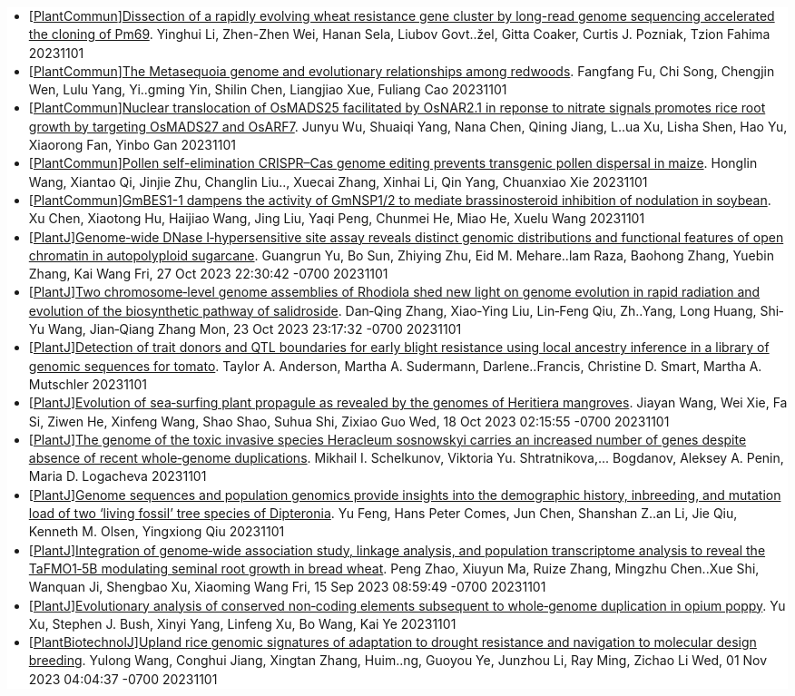  - \[[PlantCommun](https://www.cell.com/archive?publicationCode=xplc&rss=yes)\][Dissection of a rapidly evolving wheat resistance gene cluster by long-read genome sequencing accelerated the cloning of Pm69](https://www.cell.com/plant-communications/fulltext/S2590-3462(23)00163-3?rss=yes). Yinghui Li, Zhen-Zhen Wei, Hanan Sela, Liubov Govt..žel, Gitta Coaker, Curtis J. Pozniak, Tzion Fahima 	20231101
  - \[[PlantCommun](https://www.cell.com/archive?publicationCode=xplc&rss=yes)\][The Metasequoia genome and evolutionary relationships among redwoods](https://www.cell.com/plant-communications/fulltext/S2590-3462(23)00160-8?rss=yes). Fangfang Fu, Chi Song, Chengjin Wen, Lulu Yang, Yi..gming Yin, Shilin Chen, Liangjiao Xue, Fuliang Cao 	20231101
  - \[[PlantCommun](https://www.cell.com/archive?publicationCode=xplc&rss=yes)\][Nuclear translocation of OsMADS25 facilitated by OsNAR2.1 in reponse to nitrate signals promotes rice root growth by targeting OsMADS27 and OsARF7](https://www.cell.com/plant-communications/fulltext/S2590-3462(23)00159-1?rss=yes). Junyu Wu, Shuaiqi Yang, Nana Chen, Qining Jiang, L..ua Xu, Lisha Shen, Hao Yu, Xiaorong Fan, Yinbo Gan 	20231101
  - \[[PlantCommun](https://www.cell.com/archive?publicationCode=xplc&rss=yes)\][Pollen self-elimination CRISPR–Cas genome editing prevents transgenic pollen dispersal in maize](https://www.cell.com/plant-communications/fulltext/S2590-3462(23)00154-2?rss=yes). Honglin Wang, Xiantao Qi, Jinjie Zhu, Changlin Liu.., Xuecai Zhang, Xinhai Li, Qin Yang, Chuanxiao Xie 	20231101
  - \[[PlantCommun](https://www.cell.com/archive?publicationCode=xplc&rss=yes)\][GmBES1-1 dampens the activity of GmNSP1/2 to mediate brassinosteroid inhibition of nodulation in soybean](https://www.cell.com/plant-communications/fulltext/S2590-3462(23)00144-X?rss=yes). Xu Chen, Xiaotong Hu, Haijiao Wang, Jing Liu, Yaqi Peng, Chunmei He, Miao He, Xuelu Wang 	20231101
  - \[[PlantJ](https://onlinelibrary.wiley.com/journal/1365313x?af=R)\][Genome‐wide DNase I‐hypersensitive site assay reveals distinct genomic distributions and functional features of open chromatin in autopolyploid sugarcane](https://onlinelibrary.wiley.com/doi/10.1111/tpj.16513?af=R). Guangrun Yu, Bo Sun, Zhiying Zhu, Eid M. Mehare..lam Raza, Baohong Zhang, Yuebin Zhang, Kai Wang Fri, 27 Oct 2023 22:30:42 -0700	20231101
  - \[[PlantJ](https://onlinelibrary.wiley.com/journal/1365313x?af=R)\][Two chromosome‐level genome assemblies of Rhodiola shed new light on genome evolution in rapid radiation and evolution of the biosynthetic pathway of salidroside](https://onlinelibrary.wiley.com/doi/10.1111/tpj.16501?af=R). Dan‐Qing Zhang, Xiao‐Ying Liu, Lin‐Feng Qiu, Zh..Yang, Long Huang, Shi‐Yu Wang, Jian‐Qiang Zhang Mon, 23 Oct 2023 23:17:32 -0700	20231101
  - \[[PlantJ](https://onlinelibrary.wiley.com/journal/1365313x?af=R)\][Detection of trait donors and QTL boundaries for early blight resistance using local ancestry inference in a library of genomic sequences for tomato](https://onlinelibrary.wiley.com/doi/10.1111/tpj.16495?af=R). Taylor A. Anderson, Martha A. Sudermann, Darlene..Francis, Christine D. Smart, Martha A. Mutschler 	20231101
  - \[[PlantJ](https://onlinelibrary.wiley.com/journal/1365313x?af=R)\][Evolution of sea‐surfing plant propagule as revealed by the genomes of Heritiera mangroves](https://onlinelibrary.wiley.com/doi/10.1111/tpj.16499?af=R). Jiayan Wang, Wei Xie, Fa Si, Ziwen He, Xinfeng Wang, Shao Shao, Suhua Shi, Zixiao Guo Wed, 18 Oct 2023 02:15:55 -0700	20231101
  - \[[PlantJ](https://onlinelibrary.wiley.com/journal/1365313x?af=R)\][The genome of the toxic invasive species Heracleum sosnowskyi carries an increased number of genes despite absence of recent whole‐genome duplications](https://onlinelibrary.wiley.com/doi/10.1111/tpj.16500?af=R). Mikhail I. Schelkunov, Viktoria Yu. Shtratnikova,... Bogdanov, Aleksey A. Penin, Maria D. Logacheva 	20231101
  - \[[PlantJ](https://onlinelibrary.wiley.com/journal/1365313x?af=R)\][Genome sequences and population genomics provide insights into the demographic history, inbreeding, and mutation load of two ‘living fossil’ tree species of Dipteronia](https://onlinelibrary.wiley.com/doi/10.1111/tpj.16486?af=R). Yu Feng, Hans Peter Comes, Jun Chen, Shanshan Z..an Li, Jie Qiu, Kenneth M. Olsen, Yingxiong Qiu 	20231101
  - \[[PlantJ](https://onlinelibrary.wiley.com/journal/1365313x?af=R)\][Integration of genome‐wide association study, linkage analysis, and population transcriptome analysis to reveal the TaFMO1‐5B modulating seminal root growth in bread wheat](https://onlinelibrary.wiley.com/doi/10.1111/tpj.16432?af=R). Peng Zhao, Xiuyun Ma, Ruize Zhang, Mingzhu Chen..Xue Shi, Wanquan Ji, Shengbao Xu, Xiaoming Wang Fri, 15 Sep 2023 08:59:49 -0700	20231101
  - \[[PlantJ](https://onlinelibrary.wiley.com/journal/1365313x?af=R)\][Evolutionary analysis of conserved non‐coding elements subsequent to whole‐genome duplication in opium poppy](https://onlinelibrary.wiley.com/doi/10.1111/tpj.16466?af=R). Yu Xu, Stephen J. Bush, Xinyi Yang, Linfeng Xu, Bo Wang, Kai Ye 	20231101
  - \[[PlantBiotechnolJ](https://onlinelibrary.wiley.com/journal/14677652?af=R)\][Upland rice genomic signatures of adaptation to drought resistance and navigation to molecular design breeding](https://onlinelibrary.wiley.com/doi/10.1111/pbi.14215?af=R). Yulong Wang, Conghui Jiang, Xingtan Zhang, Huim..ng, Guoyou Ye, Junzhou Li, Ray Ming, Zichao Li Wed, 01 Nov 2023 04:04:37 -0700	20231101